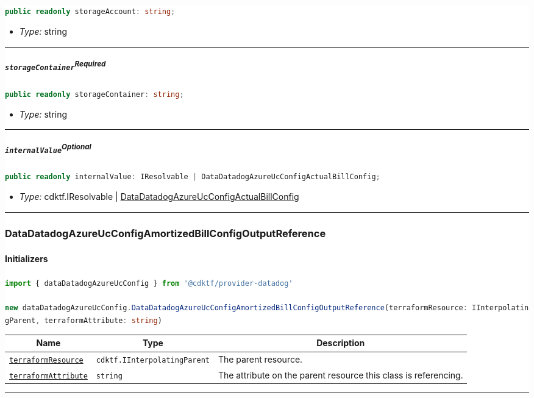 ```typescript
public readonly storageAccount: string;
```

- *Type:* string

---

##### `storageContainer`<sup>Required</sup> <a name="storageContainer" id="@cdktf/provider-datadog.dataDatadogAzureUcConfig.DataDatadogAzureUcConfigActualBillConfigOutputReference.property.storageContainer"></a>

```typescript
public readonly storageContainer: string;
```

- *Type:* string

---

##### `internalValue`<sup>Optional</sup> <a name="internalValue" id="@cdktf/provider-datadog.dataDatadogAzureUcConfig.DataDatadogAzureUcConfigActualBillConfigOutputReference.property.internalValue"></a>

```typescript
public readonly internalValue: IResolvable | DataDatadogAzureUcConfigActualBillConfig;
```

- *Type:* cdktf.IResolvable | <a href="#@cdktf/provider-datadog.dataDatadogAzureUcConfig.DataDatadogAzureUcConfigActualBillConfig">DataDatadogAzureUcConfigActualBillConfig</a>

---


### DataDatadogAzureUcConfigAmortizedBillConfigOutputReference <a name="DataDatadogAzureUcConfigAmortizedBillConfigOutputReference" id="@cdktf/provider-datadog.dataDatadogAzureUcConfig.DataDatadogAzureUcConfigAmortizedBillConfigOutputReference"></a>

#### Initializers <a name="Initializers" id="@cdktf/provider-datadog.dataDatadogAzureUcConfig.DataDatadogAzureUcConfigAmortizedBillConfigOutputReference.Initializer"></a>

```typescript
import { dataDatadogAzureUcConfig } from '@cdktf/provider-datadog'

new dataDatadogAzureUcConfig.DataDatadogAzureUcConfigAmortizedBillConfigOutputReference(terraformResource: IInterpolatingParent, terraformAttribute: string)
```

| **Name** | **Type** | **Description** |
| --- | --- | --- |
| <code><a href="#@cdktf/provider-datadog.dataDatadogAzureUcConfig.DataDatadogAzureUcConfigAmortizedBillConfigOutputReference.Initializer.parameter.terraformResource">terraformResource</a></code> | <code>cdktf.IInterpolatingParent</code> | The parent resource. |
| <code><a href="#@cdktf/provider-datadog.dataDatadogAzureUcConfig.DataDatadogAzureUcConfigAmortizedBillConfigOutputReference.Initializer.parameter.terraformAttribute">terraformAttribute</a></code> | <code>string</code> | The attribute on the parent resource this class is referencing. |

---